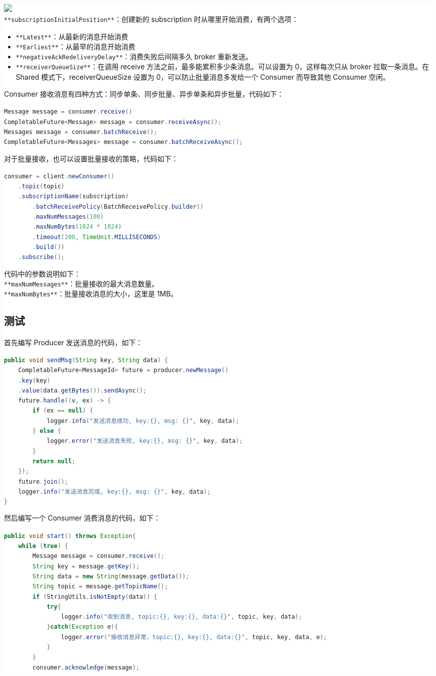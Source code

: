 ![](https://cdn.nlark.com/yuque/0/2023/png/396745/1688433687673-12ee421c-4712-4616-9c25-aa3caaa8ec4e.png#averageHue=%23fbfaf9&clientId=u18a2840f-a957-4&from=paste&id=uc4193600&originHeight=432&originWidth=821&originalType=url&ratio=2.5&rotation=0&showTitle=false&status=done&style=none&taskId=ubb1e037d-6e49-4100-96f7-62b47ddddab&title=)<br />`**subscriptionInitialPosition**`：创建新的 subscription 时从哪里开始消费，有两个选项：

- `**Latest**`：从最新的消息开始消费
- `**Earliest**`：从最早的消息开始消费
- `**negativeAckRedeliveryDelay**`：消费失败后间隔多久 broker 重新发送。
- `**receiverQueueSize**`：在调用 receive 方法之前，最多能累积多少条消息。可以设置为 0，这样每次只从 broker 拉取一条消息。在 Shared 模式下，receiverQueueSize 设置为 0，可以防止批量消息多发给一个 Consumer 而导致其他 Consumer 空闲。

Consumer 接收消息有四种方式：同步单条、同步批量、异步单条和异步批量，代码如下：
```java
Message message = consumer.receive()
CompletableFuture<Message> message = consumer.receiveAsync();
Messages message = consumer.batchReceive();
CompletableFuture<Messages> message = consumer.batchReceiveAsync();
```
对于批量接收，也可以设置批量接收的策略，代码如下：
```java
consumer = client.newConsumer()
    .topic(topic)
    .subscriptionName(subscription)
        .batchReceivePolicy(BatchReceivePolicy.builder()
        .maxNumMessages(100)
        .maxNumBytes(1024 * 1024)
        .timeout(200, TimeUnit.MILLISECONDS)
        .build())
    .subscribe();
```
代码中的参数说明如下：<br />`**maxNumMessages**`：批量接收的最大消息数量。<br />`**maxNumBytes**`：批量接收消息的大小，这里是 1MB。
<a name="EJJNa"></a>
## 测试
首先编写 Producer 发送消息的代码，如下：
```java
public void sendMsg(String key, String data) {
    CompletableFuture<MessageId> future = producer.newMessage()
    .key(key)
    .value(data.getBytes()).sendAsync();
    future.handle((v, ex) -> {
        if (ex == null) {
            logger.info("发送消息成功, key:{}, msg: {}", key, data);
        } else {
            logger.error("发送消息失败, key:{}, msg: {}", key, data);
        }
        return null;
    });
    future.join();
    logger.info("发送消息完成, key:{}, msg: {}", key, data);
}
```
然后编写一个 Consumer 消费消息的代码，如下：
```java
public void start() throws Exception{
    while (true) {
        Message message = consumer.receive();
        String key = message.getKey();
        String data = new String(message.getData());
        String topic = message.getTopicName();
        if (StringUtils.isNotEmpty(data)) {
            try{
                logger.info("收到消息, topic:{}, key:{}, data:{}", topic, key, data);
            }catch(Exception e){
                logger.error("接收消息异常，topic:{}, key:{}, data:{}", topic, key, data, e);
            }
        }
        consumer.acknowledge(message);
```